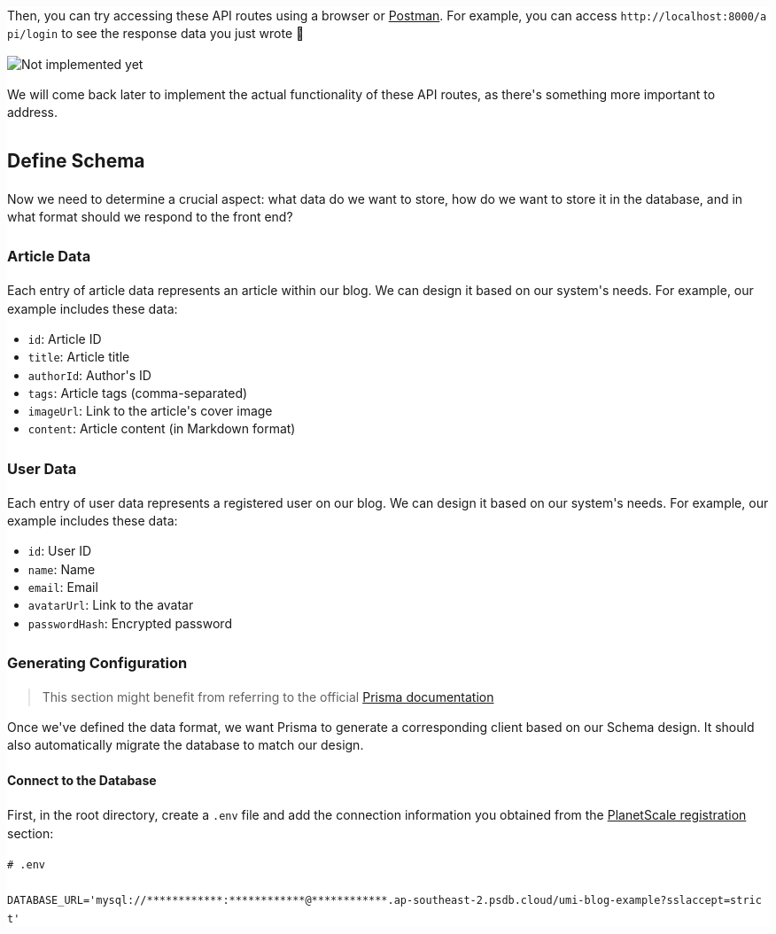 Then, you can try accessing these API routes using a browser or [Postman](https://www.postman.com). For example, you can access `http://localhost:8000/api/login` to see the response data you just wrote 🎉

![Not implemented yet](https://img.alicdn.com/imgextra/i3/O1CN01IRTlsd1HXmvCRJUt1_!!6000000000768-2-tps-1302-666.png)

We will come back later to implement the actual functionality of these API routes, as there's something more important to address.

## Define Schema

Now we need to determine a crucial aspect: what data do we want to store, how do we want to store it in the database, and in what format should we respond to the front end?

### Article Data

Each entry of article data represents an article within our blog. We can design it based on our system's needs. For example, our example includes these data:

- `id`: Article ID
- `title`: Article title
- `authorId`: Author's ID
- `tags`: Article tags (comma-separated)
- `imageUrl`: Link to the article's cover image
- `content`: Article content (in Markdown format)

### User Data

Each entry of user data represents a registered user on our blog. We can design it based on our system's needs. For example, our example includes these data:

- `id`: User ID
- `name`: Name
- `email`: Email
- `avatarUrl`: Link to the avatar
- `passwordHash`: Encrypted password

### Generating Configuration

> This section might benefit from referring to the official [Prisma documentation](https://www.prisma.io/docs/getting-started/setup-prisma/start-from-scratch/relational-databases-typescript-mysql)

Once we've defined the data format, we want Prisma to generate a corresponding client based on our Schema design. It should also automatically migrate the database to match our design.

#### Connect to the Database

First, in the root directory, create a `.env` file and add the connection information you obtained from the [PlanetScale registration](#registering-for-planetscale-service) section:

```dotenv
# .env

DATABASE_URL='mysql://************:************@************.ap-southeast-2.psdb.cloud/umi-blog-example?sslaccept=strict'
```
